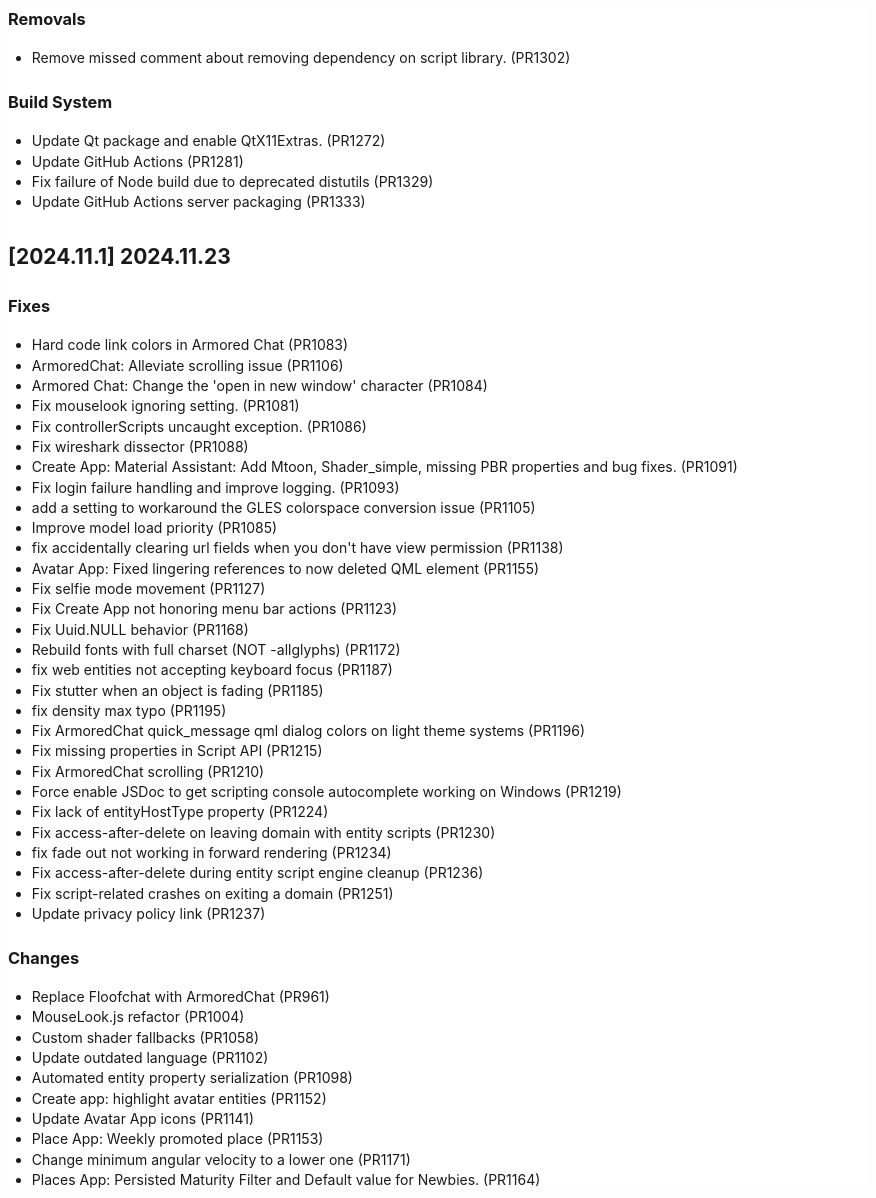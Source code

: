 ### Removals
- Remove missed comment about removing dependency on script library. (PR1302)

### Build System
- Update Qt package and enable QtX11Extras. (PR1272)
- Update GitHub Actions (PR1281)
- Fix failure of Node build due to deprecated distutils (PR1329)
- Update GitHub Actions server packaging (PR1333)


## [2024.11.1] 2024.11.23

### Fixes
- Hard code link colors in Armored Chat (PR1083)
- ArmoredChat: Alleviate scrolling issue (PR1106)
- Armored Chat: Change the 'open in new window' character (PR1084)
- Fix mouselook ignoring setting. (PR1081)
- Fix controllerScripts uncaught exception. (PR1086)
- Fix wireshark dissector (PR1088)
- Create App: Material Assistant: Add Mtoon, Shader_simple, missing PBR properties and bug fixes. (PR1091)
- Fix login failure handling and improve logging. (PR1093)
- add a setting to workaround the GLES colorspace conversion issue (PR1105)
- Improve model load priority (PR1085)
- fix accidentally clearing url fields when you don't have view permission (PR1138)
- Avatar App: Fixed lingering references to now deleted QML element (PR1155)
- Fix selfie mode movement (PR1127)
- Fix Create App not honoring menu bar actions (PR1123)
- Fix Uuid.NULL behavior (PR1168)
- Rebuild fonts with full charset (NOT -allglyphs) (PR1172)
- fix web entities not accepting keyboard focus (PR1187)
- Fix stutter when an object is fading (PR1185)
- fix density max typo (PR1195)
- Fix ArmoredChat quick_message qml dialog colors on light theme systems (PR1196)
- Fix missing properties in Script API (PR1215)
- Fix ArmoredChat scrolling (PR1210)
- Force enable JSDoc to get scripting console autocomplete working on Windows (PR1219)
- Fix lack of entityHostType property (PR1224)
- Fix access-after-delete on leaving domain with entity scripts (PR1230)
- fix fade out not working in forward rendering (PR1234)
- Fix access-after-delete during entity script engine cleanup (PR1236)
- Fix script-related crashes on exiting a domain (PR1251)
- Update privacy policy link (PR1237)

### Changes
- Replace Floofchat with ArmoredChat (PR961)
- MouseLook.js refactor (PR1004)
- Custom shader fallbacks (PR1058)
- Update outdated language (PR1102)
- Automated entity property serialization (PR1098)
- Create app: highlight avatar entities (PR1152)
- Update Avatar App icons (PR1141)
- Place App: Weekly promoted place (PR1153)
- Change minimum angular velocity to a lower one (PR1171)
- Places App: Persisted Maturity Filter and Default value for Newbies. (PR1164)
